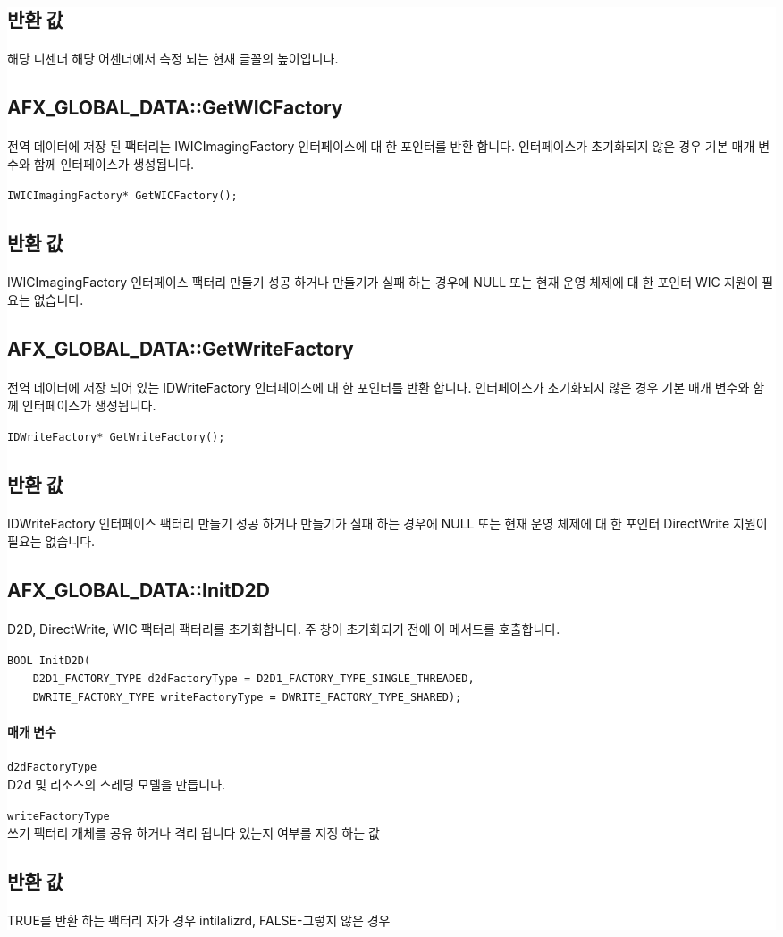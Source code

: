 ## <a name="return-value"></a>반환 값  
 해당 디센더 해당 어센더에서 측정 되는 현재 글꼴의 높이입니다.  
  
## <a name="a-nameafxglobaldatagetwicfactorya-afxglobaldatagetwicfactory"></a><a name="afx_global_data__getwicfactory"></a> AFX_GLOBAL_DATA::GetWICFactory
전역 데이터에 저장 된 팩터리는 IWICImagingFactory 인터페이스에 대 한 포인터를 반환 합니다. 인터페이스가 초기화되지 않은 경우 기본 매개 변수와 함께 인터페이스가 생성됩니다.  
  
  
```  
IWICImagingFactory* GetWICFactory();
```  
  
## <a name="return-value"></a>반환 값  
 IWICImagingFactory 인터페이스 팩터리 만들기 성공 하거나 만들기가 실패 하는 경우에 NULL 또는 현재 운영 체제에 대 한 포인터 WIC 지원이 필요는 없습니다.  
  
## <a name="a-nameafxglobaldatagetwritefactorya-afxglobaldatagetwritefactory"></a><a name="afx_global_data__getwritefactory"></a> AFX_GLOBAL_DATA::GetWriteFactory
전역 데이터에 저장 되어 있는 IDWriteFactory 인터페이스에 대 한 포인터를 반환 합니다. 인터페이스가 초기화되지 않은 경우 기본 매개 변수와 함께 인터페이스가 생성됩니다.  
  
  
```  
IDWriteFactory* GetWriteFactory();
```  
  
## <a name="return-value"></a>반환 값  
 IDWriteFactory 인터페이스 팩터리 만들기 성공 하거나 만들기가 실패 하는 경우에 NULL 또는 현재 운영 체제에 대 한 포인터 DirectWrite 지원이 필요는 없습니다.  
 
## <a name="a-nameafxglobaldatainitd2da-afxglobaldatainitd2d"></a><a name="afx_global_data__initd2d"></a> AFX_GLOBAL_DATA::InitD2D
D2D, DirectWrite, WIC 팩터리 팩터리를 초기화합니다. 주 창이 초기화되기 전에 이 메서드를 호출합니다.  
  
  
```  
BOOL InitD2D(
    D2D1_FACTORY_TYPE d2dFactoryType = D2D1_FACTORY_TYPE_SINGLE_THREADED,  
    DWRITE_FACTORY_TYPE writeFactoryType = DWRITE_FACTORY_TYPE_SHARED);
```  
  
#### <a name="parameters"></a>매개 변수  
 `d2dFactoryType`  
 D2d 및 리소스의 스레딩 모델을 만듭니다.  
  
 `writeFactoryType`  
 쓰기 팩터리 개체를 공유 하거나 격리 됩니다 있는지 여부를 지정 하는 값  
  
## <a name="return-value"></a>반환 값  
 TRUE를 반환 하는 팩터리 자가 경우 intilalizrd, FALSE-그렇지 않은 경우  
  